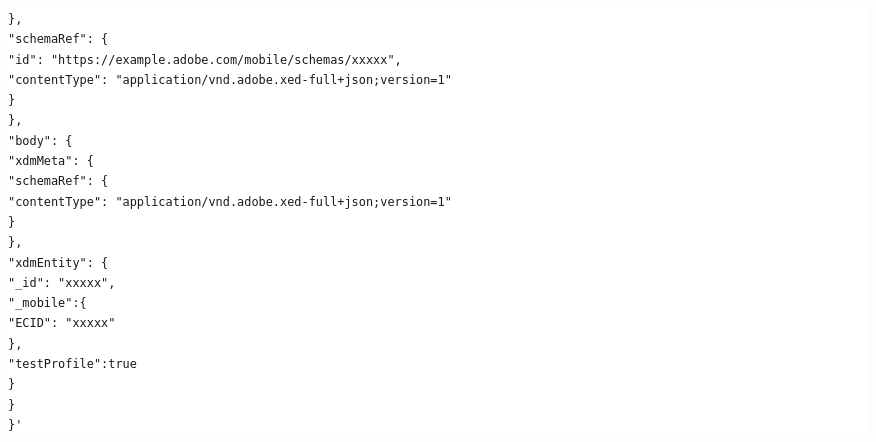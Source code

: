 ```
},
"schemaRef": {
"id": "https://example.adobe.com/mobile/schemas/xxxxx",
"contentType": "application/vnd.adobe.xed-full+json;version=1"
}
},
"body": {
"xdmMeta": {
"schemaRef": {
"contentType": "application/vnd.adobe.xed-full+json;version=1"
}
},
"xdmEntity": {
"_id": "xxxxx",
"_mobile":{
"ECID": "xxxxx"
},
"testProfile":true
}
}
}'
```
